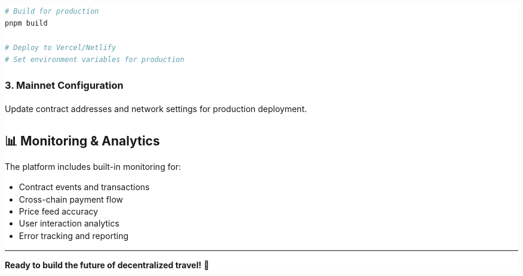 ```bash
# Build for production
pnpm build

# Deploy to Vercel/Netlify
# Set environment variables for production
```

### 3. Mainnet Configuration

Update contract addresses and network settings for production deployment.

## 📊 Monitoring & Analytics

The platform includes built-in monitoring for:

- Contract events and transactions
- Cross-chain payment flow
- Price feed accuracy
- User interaction analytics
- Error tracking and reporting

---

**Ready to build the future of decentralized travel!** 🌟
